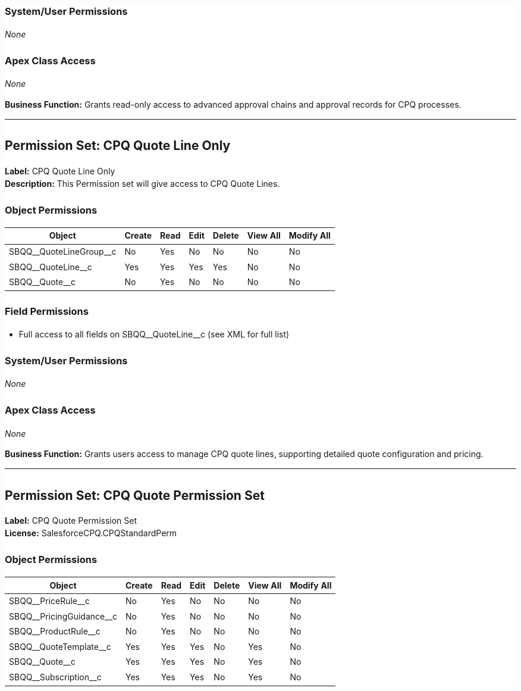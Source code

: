 ### System/User Permissions
_None_

### Apex Class Access
_None_

**Business Function:** Grants read-only access to advanced approval chains and approval records for CPQ processes.

---

## Permission Set: **CPQ Quote Line Only**

**Label:** CPQ Quote Line Only  
**Description:** This Permission set will give access to CPQ Quote Lines.

### Object Permissions
| Object                 | Create | Read | Edit | Delete | View All | Modify All |
|------------------------|--------|------|------|--------|----------|------------|
| SBQQ__QuoteLineGroup__c|   No   | Yes  | No   |  No    |   No     |    No      |
| SBQQ__QuoteLine__c     |  Yes   | Yes  | Yes  |  Yes   |   No     |    No      |
| SBQQ__Quote__c         |   No   | Yes  | No   |  No    |   No     |    No      |

### Field Permissions
- Full access to all fields on SBQQ__QuoteLine__c (see XML for full list)

### System/User Permissions
_None_

### Apex Class Access
_None_

**Business Function:** Grants users access to manage CPQ quote lines, supporting detailed quote configuration and pricing.

---

## Permission Set: **CPQ Quote Permission Set**

**Label:** CPQ Quote Permission Set  
**License:** SalesforceCPQ.CPQStandardPerm

### Object Permissions
| Object                 | Create | Read | Edit | Delete | View All | Modify All |
|------------------------|--------|------|------|--------|----------|------------|
| SBQQ__PriceRule__c     |   No   | Yes  | No   |  No    |   No     |    No      |
| SBQQ__PricingGuidance__c|  No   | Yes  | No   |  No    |   No     |    No      |
| SBQQ__ProductRule__c   |   No   | Yes  | No   |  No    |   No     |    No      |
| SBQQ__QuoteTemplate__c |  Yes   | Yes  | Yes  |  No    |  Yes     |    No      |
| SBQQ__Quote__c         |  Yes   | Yes  | Yes  |  No    |  Yes     |    No      |
| SBQQ__Subscription__c  |  Yes   | Yes  | Yes  |  No    |  Yes     |    No      |
